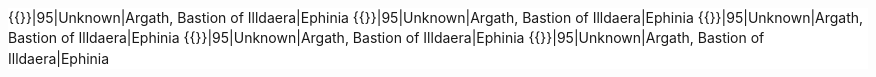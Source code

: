 {{<spell id="28446" name="Force of Oseka">}}|95|Unknown|Argath, Bastion of Illdaera|Ephinia
{{<spell id="28449" name="Glorious Exculpation">}}|95|Unknown|Argath, Bastion of Illdaera|Ephinia
{{<spell id="28452" name="Hand of the Avowed Keeper">}}|95|Unknown|Argath, Bastion of Illdaera|Ephinia
{{<spell id="28455" name="Preservation of Oseka">}}|95|Unknown|Argath, Bastion of Illdaera|Ephinia
{{<spell id="28461" name="Protective Dedication">}}|95|Unknown|Argath, Bastion of Illdaera|Ephinia
